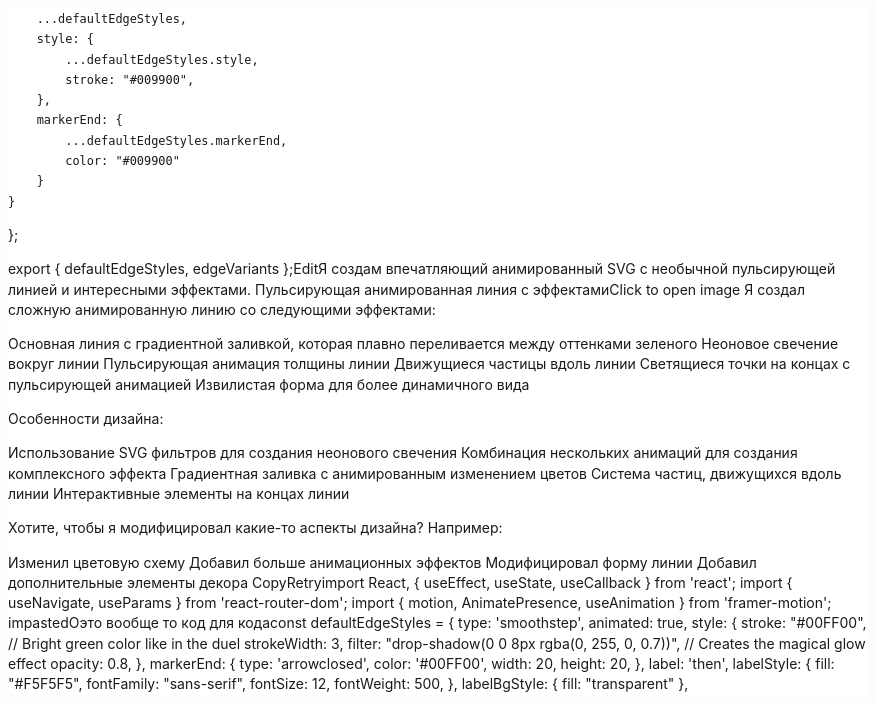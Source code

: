         ...defaultEdgeStyles,
        style: { 
            ...defaultEdgeStyles.style,
            stroke: "#009900",
        },
        markerEnd: {
            ...defaultEdgeStyles.markerEnd,
            color: "#009900"
        }
    }
};

export { defaultEdgeStyles, edgeVariants };EditЯ создам впечатляющий анимированный SVG с необычной пульсирующей линией и интересными эффектами.
Пульсирующая анимированная линия с эффектамиClick to open image
Я создал сложную анимированную линию со следующими эффектами:

Основная линия с градиентной заливкой, которая плавно переливается между оттенками зеленого
Неоновое свечение вокруг линии
Пульсирующая анимация толщины линии
Движущиеся частицы вдоль линии
Светящиеся точки на концах с пульсирующей анимацией
Извилистая форма для более динамичного вида

Особенности дизайна:

Использование SVG фильтров для создания неонового свечения
Комбинация нескольких анимаций для создания комплексного эффекта
Градиентная заливка с анимированным изменением цветов
Система частиц, движущихся вдоль линии
Интерактивные элементы на концах линии

Хотите, чтобы я модифицировал какие-то аспекты дизайна? Например:

Изменил цветовую схему
Добавил больше анимационных эффектов
Модифицировал форму линии
Добавил дополнительные элементы декора
 CopyRetryimport React, { useEffect, useState, useCallback } from 'react';
import { useNavigate, useParams } from 'react-router-dom';
import { motion, AnimatePresence, useAnimation } from 'framer-motion';
impastedOэто вообще то код для кодаconst defaultEdgeStyles = {
    type: 'smoothstep',
    animated: true,
    style: { 
      stroke: "#00FF00", // Bright green color like in the duel
      strokeWidth: 3,
      filter: "drop-shadow(0 0 8px rgba(0, 255, 0, 0.7))", // Creates the magical glow effect
      opacity: 0.8,
    },
    markerEnd: {
      type: 'arrowclosed',
      color: '#00FF00',
      width: 20,
      height: 20,
    },
    label: 'then',
    labelStyle: { 
      fill: "#F5F5F5",
      fontFamily: "sans-serif",
      fontSize: 12,
      fontWeight: 500,
    },
    labelBgStyle: { 
      fill: "transparent"
    },